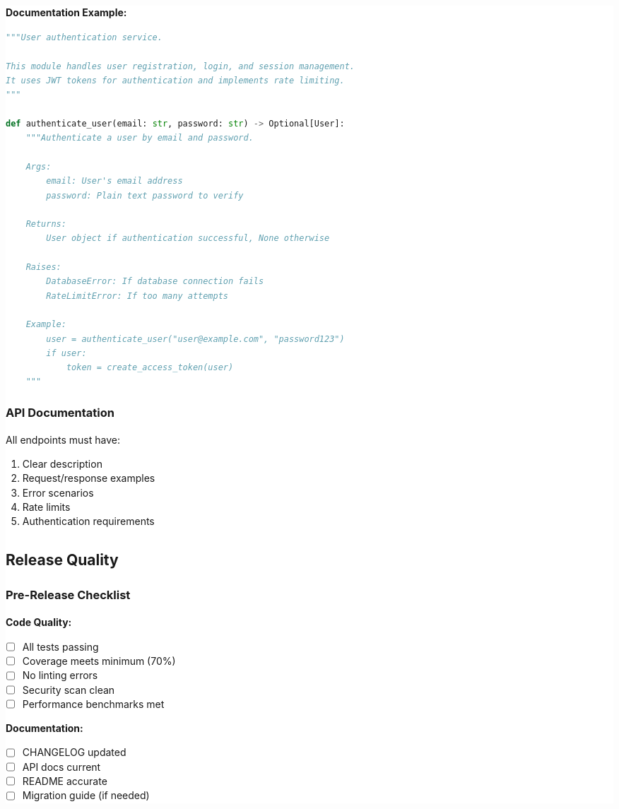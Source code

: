 **Documentation Example:**
```python
"""User authentication service.

This module handles user registration, login, and session management.
It uses JWT tokens for authentication and implements rate limiting.
"""

def authenticate_user(email: str, password: str) -> Optional[User]:
    """Authenticate a user by email and password.
    
    Args:
        email: User's email address
        password: Plain text password to verify
        
    Returns:
        User object if authentication successful, None otherwise
        
    Raises:
        DatabaseError: If database connection fails
        RateLimitError: If too many attempts
        
    Example:
        user = authenticate_user("user@example.com", "password123")
        if user:
            token = create_access_token(user)
    """
```

### API Documentation

All endpoints must have:
1. Clear description
2. Request/response examples
3. Error scenarios
4. Rate limits
5. Authentication requirements

## Release Quality

### Pre-Release Checklist

**Code Quality:**
- [ ] All tests passing
- [ ] Coverage meets minimum (70%)
- [ ] No linting errors
- [ ] Security scan clean
- [ ] Performance benchmarks met

**Documentation:**
- [ ] CHANGELOG updated
- [ ] API docs current
- [ ] README accurate
- [ ] Migration guide (if needed)
